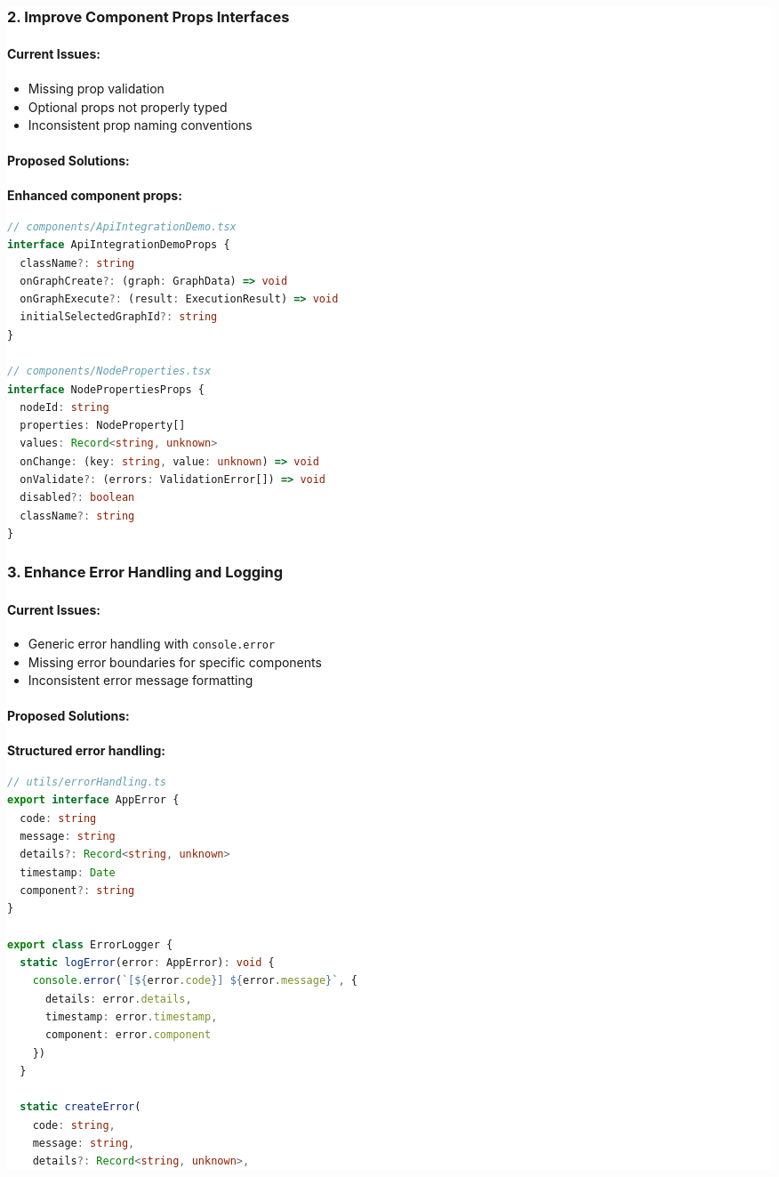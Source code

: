 ### 2. **Improve Component Props Interfaces**

#### Current Issues:
- Missing prop validation
- Optional props not properly typed
- Inconsistent prop naming conventions

#### Proposed Solutions:

**Enhanced component props:**
```typescript
// components/ApiIntegrationDemo.tsx
interface ApiIntegrationDemoProps {
  className?: string
  onGraphCreate?: (graph: GraphData) => void
  onGraphExecute?: (result: ExecutionResult) => void
  initialSelectedGraphId?: string
}

// components/NodeProperties.tsx
interface NodePropertiesProps {
  nodeId: string
  properties: NodeProperty[]
  values: Record<string, unknown>
  onChange: (key: string, value: unknown) => void
  onValidate?: (errors: ValidationError[]) => void
  disabled?: boolean
  className?: string
}
```

### 3. **Enhance Error Handling and Logging**

#### Current Issues:
- Generic error handling with `console.error`
- Missing error boundaries for specific components
- Inconsistent error message formatting

#### Proposed Solutions:

**Structured error handling:**
```typescript
// utils/errorHandling.ts
export interface AppError {
  code: string
  message: string
  details?: Record<string, unknown>
  timestamp: Date
  component?: string
}

export class ErrorLogger {
  static logError(error: AppError): void {
    console.error(`[${error.code}] ${error.message}`, {
      details: error.details,
      timestamp: error.timestamp,
      component: error.component
    })
  }

  static createError(
    code: string, 
    message: string, 
    details?: Record<string, unknown>,
```